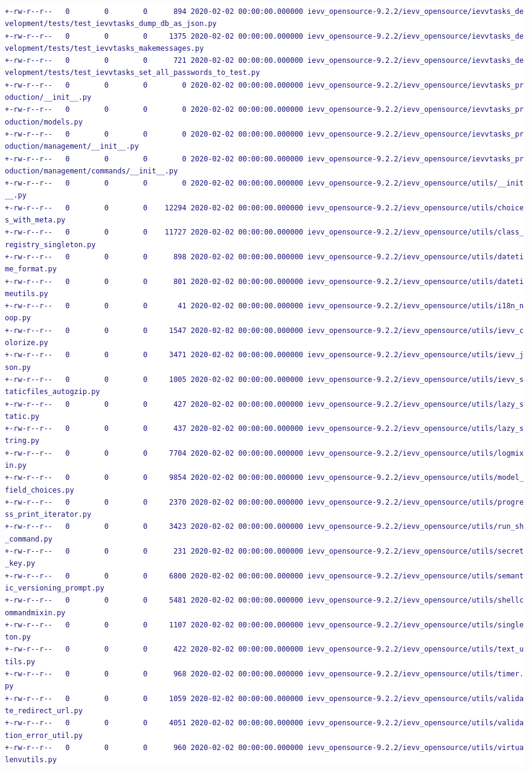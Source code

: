 ```diff
+-rw-r--r--   0        0        0      894 2020-02-02 00:00:00.000000 ievv_opensource-9.2.2/ievv_opensource/ievvtasks_development/tests/test_ievvtasks_dump_db_as_json.py
+-rw-r--r--   0        0        0     1375 2020-02-02 00:00:00.000000 ievv_opensource-9.2.2/ievv_opensource/ievvtasks_development/tests/test_ievvtasks_makemessages.py
+-rw-r--r--   0        0        0      721 2020-02-02 00:00:00.000000 ievv_opensource-9.2.2/ievv_opensource/ievvtasks_development/tests/test_ievvtasks_set_all_passwords_to_test.py
+-rw-r--r--   0        0        0        0 2020-02-02 00:00:00.000000 ievv_opensource-9.2.2/ievv_opensource/ievvtasks_production/__init__.py
+-rw-r--r--   0        0        0        0 2020-02-02 00:00:00.000000 ievv_opensource-9.2.2/ievv_opensource/ievvtasks_production/models.py
+-rw-r--r--   0        0        0        0 2020-02-02 00:00:00.000000 ievv_opensource-9.2.2/ievv_opensource/ievvtasks_production/management/__init__.py
+-rw-r--r--   0        0        0        0 2020-02-02 00:00:00.000000 ievv_opensource-9.2.2/ievv_opensource/ievvtasks_production/management/commands/__init__.py
+-rw-r--r--   0        0        0        0 2020-02-02 00:00:00.000000 ievv_opensource-9.2.2/ievv_opensource/utils/__init__.py
+-rw-r--r--   0        0        0    12294 2020-02-02 00:00:00.000000 ievv_opensource-9.2.2/ievv_opensource/utils/choices_with_meta.py
+-rw-r--r--   0        0        0    11727 2020-02-02 00:00:00.000000 ievv_opensource-9.2.2/ievv_opensource/utils/class_registry_singleton.py
+-rw-r--r--   0        0        0      898 2020-02-02 00:00:00.000000 ievv_opensource-9.2.2/ievv_opensource/utils/datetime_format.py
+-rw-r--r--   0        0        0      801 2020-02-02 00:00:00.000000 ievv_opensource-9.2.2/ievv_opensource/utils/datetimeutils.py
+-rw-r--r--   0        0        0       41 2020-02-02 00:00:00.000000 ievv_opensource-9.2.2/ievv_opensource/utils/i18n_noop.py
+-rw-r--r--   0        0        0     1547 2020-02-02 00:00:00.000000 ievv_opensource-9.2.2/ievv_opensource/utils/ievv_colorize.py
+-rw-r--r--   0        0        0     3471 2020-02-02 00:00:00.000000 ievv_opensource-9.2.2/ievv_opensource/utils/ievv_json.py
+-rw-r--r--   0        0        0     1005 2020-02-02 00:00:00.000000 ievv_opensource-9.2.2/ievv_opensource/utils/ievv_staticfiles_autogzip.py
+-rw-r--r--   0        0        0      427 2020-02-02 00:00:00.000000 ievv_opensource-9.2.2/ievv_opensource/utils/lazy_static.py
+-rw-r--r--   0        0        0      437 2020-02-02 00:00:00.000000 ievv_opensource-9.2.2/ievv_opensource/utils/lazy_string.py
+-rw-r--r--   0        0        0     7704 2020-02-02 00:00:00.000000 ievv_opensource-9.2.2/ievv_opensource/utils/logmixin.py
+-rw-r--r--   0        0        0     9854 2020-02-02 00:00:00.000000 ievv_opensource-9.2.2/ievv_opensource/utils/model_field_choices.py
+-rw-r--r--   0        0        0     2370 2020-02-02 00:00:00.000000 ievv_opensource-9.2.2/ievv_opensource/utils/progress_print_iterator.py
+-rw-r--r--   0        0        0     3423 2020-02-02 00:00:00.000000 ievv_opensource-9.2.2/ievv_opensource/utils/run_sh_command.py
+-rw-r--r--   0        0        0      231 2020-02-02 00:00:00.000000 ievv_opensource-9.2.2/ievv_opensource/utils/secret_key.py
+-rw-r--r--   0        0        0     6800 2020-02-02 00:00:00.000000 ievv_opensource-9.2.2/ievv_opensource/utils/semantic_versioning_prompt.py
+-rw-r--r--   0        0        0     5481 2020-02-02 00:00:00.000000 ievv_opensource-9.2.2/ievv_opensource/utils/shellcommandmixin.py
+-rw-r--r--   0        0        0     1107 2020-02-02 00:00:00.000000 ievv_opensource-9.2.2/ievv_opensource/utils/singleton.py
+-rw-r--r--   0        0        0      422 2020-02-02 00:00:00.000000 ievv_opensource-9.2.2/ievv_opensource/utils/text_utils.py
+-rw-r--r--   0        0        0      968 2020-02-02 00:00:00.000000 ievv_opensource-9.2.2/ievv_opensource/utils/timer.py
+-rw-r--r--   0        0        0     1059 2020-02-02 00:00:00.000000 ievv_opensource-9.2.2/ievv_opensource/utils/validate_redirect_url.py
+-rw-r--r--   0        0        0     4051 2020-02-02 00:00:00.000000 ievv_opensource-9.2.2/ievv_opensource/utils/validation_error_util.py
+-rw-r--r--   0        0        0      960 2020-02-02 00:00:00.000000 ievv_opensource-9.2.2/ievv_opensource/utils/virtualenvutils.py
```